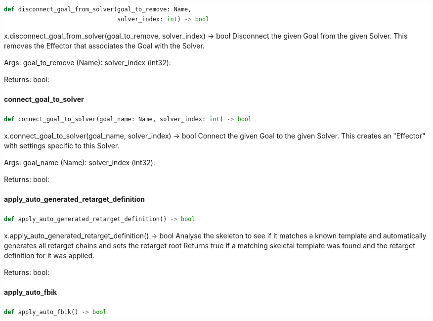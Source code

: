```python
def disconnect_goal_from_solver(goal_to_remove: Name,
                                solver_index: int) -> bool
```

x.disconnect_goal_from_solver(goal_to_remove, solver_index) -> bool
Disconnect the given Goal from the given Solver. This removes the Effector that associates the Goal with the Solver.

Args:
    goal_to_remove (Name): 
    solver_index (int32): 

Returns:
    bool:

<a id="unreal.IKRigController.connect_goal_to_solver"></a>

#### connect_goal_to_solver

```python
def connect_goal_to_solver(goal_name: Name, solver_index: int) -> bool
```

x.connect_goal_to_solver(goal_name, solver_index) -> bool
Connect the given Goal to the given Solver. This creates an "Effector" with settings specific to this Solver.

Args:
    goal_name (Name): 
    solver_index (int32): 

Returns:
    bool:

<a id="unreal.IKRigController.apply_auto_generated_retarget_definition"></a>

#### apply_auto_generated_retarget_definition

```python
def apply_auto_generated_retarget_definition() -> bool
```

x.apply_auto_generated_retarget_definition() -> bool
Analyse the skeleton to see if it matches a known template and automatically generates all retarget chains and sets the retarget root
Returns true if a matching skeletal template was found and the retarget definition for it was applied.

Returns:
    bool:

<a id="unreal.IKRigController.apply_auto_fbik"></a>

#### apply_auto_fbik

```python
def apply_auto_fbik() -> bool
```

